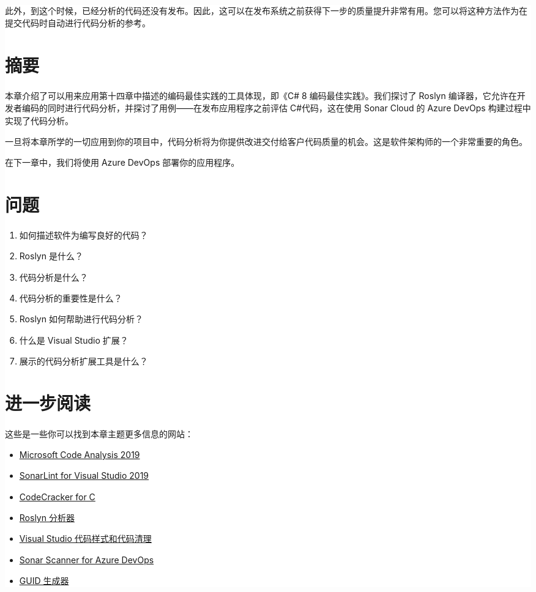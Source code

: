 此外，到这个时候，已经分析的代码还没有发布。因此，这可以在发布系统之前获得下一步的质量提升非常有用。您可以将这种方法作为在提交代码时自动进行代码分析的参考。

# 摘要

本章介绍了可以用来应用第十四章中描述的编码最佳实践的工具体现，即《C# 8 编码最佳实践》。我们探讨了 Roslyn 编译器，它允许在开发者编码的同时进行代码分析，并探讨了用例——在发布应用程序之前评估 C#代码，这在使用 Sonar Cloud 的 Azure DevOps 构建过程中实现了代码分析。

一旦将本章所学的一切应用到你的项目中，代码分析将为你提供改进交付给客户代码质量的机会。这是软件架构师的一个非常重要的角色。

在下一章中，我们将使用 Azure DevOps 部署你的应用程序。

# 问题

1.  如何描述软件为编写良好的代码？

1.  Roslyn 是什么？

1.  代码分析是什么？

1.  代码分析的重要性是什么？

1.  Roslyn 如何帮助进行代码分析？

1.  什么是 Visual Studio 扩展？

1.  展示的代码分析扩展工具是什么？

# 进一步阅读

这些是一些你可以找到本章主题更多信息的网站：

+   [Microsoft Code Analysis 2019](https://marketplace.visualstudio.com/items?itemName=VisualStudioPlatformTeam.MicrosoftCodeAnalysis2019)

+   [SonarLint for Visual Studio 2019](https://marketplace.visualstudio.com/items?itemName=SonarSource.SonarLintforVisualStudio2019)

+   [CodeCracker for C](https://marketplace.visualstudio.com/items?itemName=GiovanniBassi-MVP.CodeCrackerforC)

+   [Roslyn 分析器](https://github.com/dotnet/roslyn-analyzers)

+   [Visual Studio 代码样式和代码清理](https://docs.microsoft.com/en-us/visualstudio/ide/code-styles-and-code-cleanup)

+   [Sonar Scanner for Azure DevOps](https://sonarcloud.io/documentation/analysis/scan/sonarscanner-for-azure-devops/)

+   [GUID 生成器](https://www.guidgenerator.com/)
